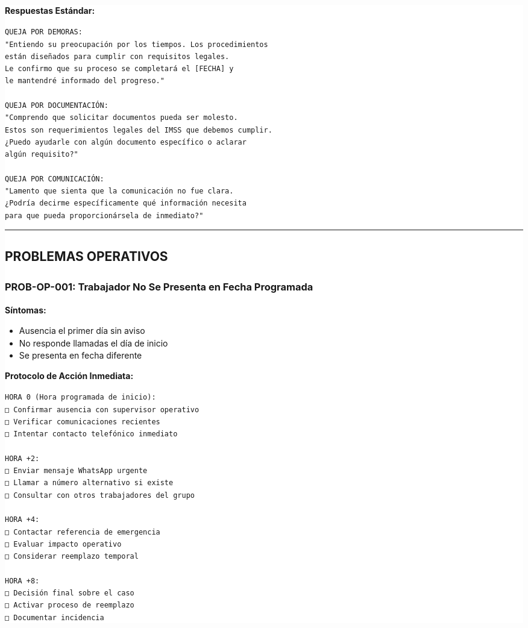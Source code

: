 **Respuestas Estándar:**
```
QUEJA POR DEMORAS:
"Entiendo su preocupación por los tiempos. Los procedimientos 
están diseñados para cumplir con requisitos legales. 
Le confirmo que su proceso se completará el [FECHA] y 
le mantendré informado del progreso."

QUEJA POR DOCUMENTACIÓN:
"Comprendo que solicitar documentos pueda ser molesto. 
Estos son requerimientos legales del IMSS que debemos cumplir. 
¿Puedo ayudarle con algún documento específico o aclarar 
algún requisito?"

QUEJA POR COMUNICACIÓN:
"Lamento que sienta que la comunicación no fue clara. 
¿Podría decirme específicamente qué información necesita 
para que pueda proporcionársela de inmediato?"
```

---

## PROBLEMAS OPERATIVOS

### PROB-OP-001: Trabajador No Se Presenta en Fecha Programada

**Síntomas:**
- Ausencia el primer día sin aviso
- No responde llamadas el día de inicio
- Se presenta en fecha diferente

**Protocolo de Acción Inmediata:**
```
HORA 0 (Hora programada de inicio):
□ Confirmar ausencia con supervisor operativo
□ Verificar comunicaciones recientes
□ Intentar contacto telefónico inmediato

HORA +2:
□ Enviar mensaje WhatsApp urgente
□ Llamar a número alternativo si existe
□ Consultar con otros trabajadores del grupo

HORA +4:
□ Contactar referencia de emergencia
□ Evaluar impacto operativo
□ Considerar reemplazo temporal

HORA +8:
□ Decisión final sobre el caso
□ Activar proceso de reemplazo
□ Documentar incidencia
```
